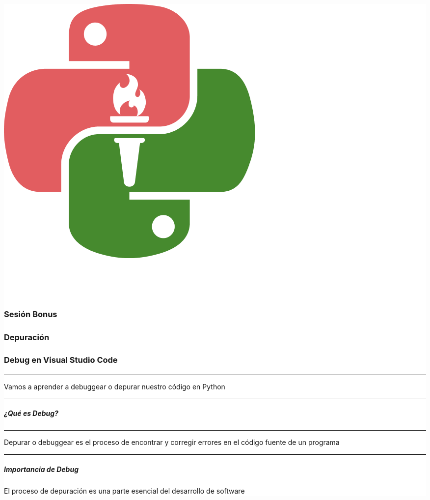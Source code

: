 
![Python La paz](../Logo.png) 

<br>
<br>
<br>

### Sesión  Bonus
### Depuración
### Debug en Visual Studio Code

---
Vamos a aprender a debuggear o depurar nuestro código en Python

---
##### ¿Qué es Debug?

---
Depurar o debuggear es el proceso de encontrar y corregir errores en el código fuente de un programa

---
##### Importancia de Debug

El proceso de depuración es una parte esencial del desarrollo de software
